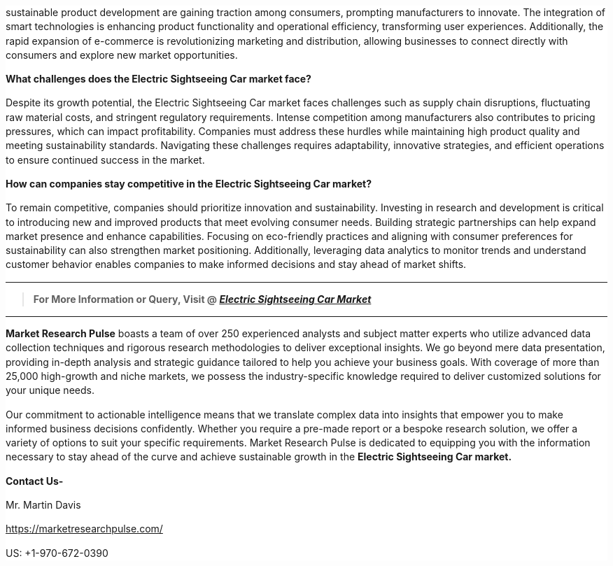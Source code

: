 sustainable product development are gaining traction among consumers, prompting manufacturers to innovate. The integration of smart technologies is enhancing product functionality and operational efficiency, transforming user experiences. Additionally, the rapid expansion of e-commerce is revolutionizing marketing and distribution, allowing businesses to connect directly with consumers and explore new market opportunities.</p><p><strong>What challenges does the Electric Sightseeing Car market face?</strong></p><p>Despite its growth potential, the Electric Sightseeing Car market faces challenges such as supply chain disruptions, fluctuating raw material costs, and stringent regulatory requirements. Intense competition among manufacturers also contributes to pricing pressures, which can impact profitability. Companies must address these hurdles while maintaining high product quality and meeting sustainability standards. Navigating these challenges requires adaptability, innovative strategies, and efficient operations to ensure continued success in the market.</p><p><strong>How can companies stay competitive in the Electric Sightseeing Car market?</strong></p><p>To remain competitive, companies should prioritize innovation and sustainability. Investing in research and development is critical to introducing new and improved products that meet evolving consumer needs. Building strategic partnerships can help expand market presence and enhance capabilities. Focusing on eco-friendly practices and aligning with consumer preferences for sustainability can also strengthen market positioning. Additionally, leveraging data analytics to monitor trends and understand customer behavior enables companies to make informed decisions and stay ahead of market shifts.</p><hr /><blockquote><p><strong>For More Information or Query, Visit @&nbsp;<em><a href="https://marketresearchpulse.com/report/128114/electric-sightseeing-car-market?utm_source=Linkedin&utm_medium=025">Electric Sightseeing Car Market</a></em></strong></p></blockquote><hr /><p><strong>Market Research Pulse</strong> boasts a team of over 250 experienced analysts and subject matter experts who utilize advanced data collection techniques and rigorous research methodologies to deliver exceptional insights. We go beyond mere data presentation, providing in-depth analysis and strategic guidance tailored to help you achieve your business goals. With coverage of more than 25,000 high-growth and niche markets, we possess the industry-specific knowledge required to deliver customized solutions for your unique needs.</p><p>Our commitment to actionable intelligence means that we translate complex data into insights that empower you to make informed business decisions confidently. Whether you require a pre-made report or a bespoke research solution, we offer a variety of options to suit your specific requirements. Market Research Pulse is dedicated to equipping you with the information necessary to stay ahead of the curve and achieve sustainable growth in the <strong>Electric Sightseeing Car market.</strong></p><p><strong>Contact Us-</strong></p><p>Mr. Martin Davis</p><p>https://marketresearchpulse.com/</p><p>US: +1-970-672-0390</p>